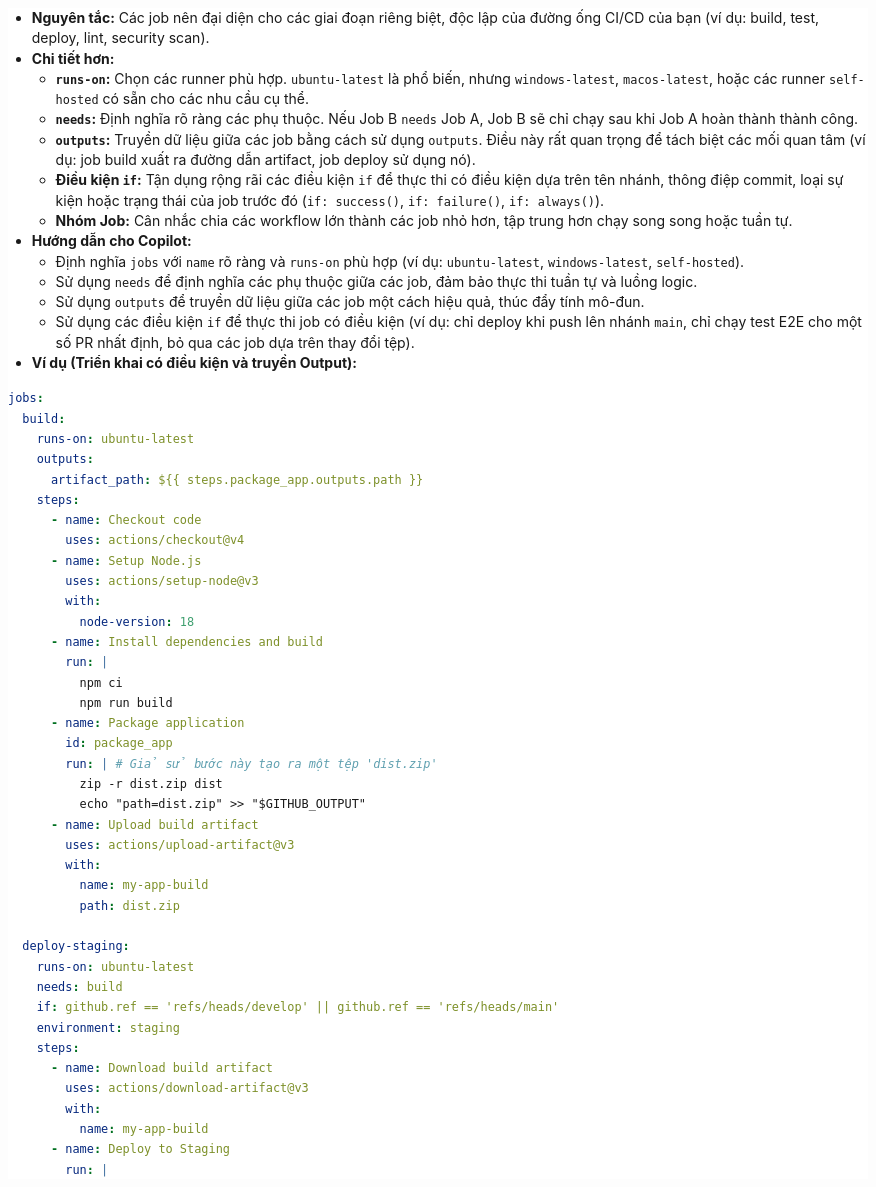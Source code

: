 - **Nguyên tắc:** Các job nên đại diện cho các giai đoạn riêng biệt, độc lập của đường ống CI/CD của bạn (ví dụ: build, test, deploy, lint, security scan).
- **Chi tiết hơn:**
  - **`runs-on`:** Chọn các runner phù hợp. `ubuntu-latest` là phổ biến, nhưng `windows-latest`, `macos-latest`, hoặc các runner `self-hosted` có sẵn cho các nhu cầu cụ thể.
  - **`needs`:** Định nghĩa rõ ràng các phụ thuộc. Nếu Job B `needs` Job A, Job B sẽ chỉ chạy sau khi Job A hoàn thành thành công.
  - **`outputs`:** Truyền dữ liệu giữa các job bằng cách sử dụng `outputs`. Điều này rất quan trọng để tách biệt các mối quan tâm (ví dụ: job build xuất ra đường dẫn artifact, job deploy sử dụng nó).
  - **Điều kiện `if`:** Tận dụng rộng rãi các điều kiện `if` để thực thi có điều kiện dựa trên tên nhánh, thông điệp commit, loại sự kiện hoặc trạng thái của job trước đó (`if: success()`, `if: failure()`, `if: always()`).
  - **Nhóm Job:** Cân nhắc chia các workflow lớn thành các job nhỏ hơn, tập trung hơn chạy song song hoặc tuần tự.
- **Hướng dẫn cho Copilot:**
  - Định nghĩa `jobs` với `name` rõ ràng và `runs-on` phù hợp (ví dụ: `ubuntu-latest`, `windows-latest`, `self-hosted`).
  - Sử dụng `needs` để định nghĩa các phụ thuộc giữa các job, đảm bảo thực thi tuần tự và luồng logic.
  - Sử dụng `outputs` để truyền dữ liệu giữa các job một cách hiệu quả, thúc đẩy tính mô-đun.
  - Sử dụng các điều kiện `if` để thực thi job có điều kiện (ví dụ: chỉ deploy khi push lên nhánh `main`, chỉ chạy test E2E cho một số PR nhất định, bỏ qua các job dựa trên thay đổi tệp).
- **Ví dụ (Triển khai có điều kiện và truyền Output):**

```yaml
jobs:
  build:
    runs-on: ubuntu-latest
    outputs:
      artifact_path: ${{ steps.package_app.outputs.path }}
    steps:
      - name: Checkout code
        uses: actions/checkout@v4
      - name: Setup Node.js
        uses: actions/setup-node@v3
        with:
          node-version: 18
      - name: Install dependencies and build
        run: |
          npm ci
          npm run build
      - name: Package application
        id: package_app
        run: | # Giả sử bước này tạo ra một tệp 'dist.zip'
          zip -r dist.zip dist
          echo "path=dist.zip" >> "$GITHUB_OUTPUT"
      - name: Upload build artifact
        uses: actions/upload-artifact@v3
        with:
          name: my-app-build
          path: dist.zip

  deploy-staging:
    runs-on: ubuntu-latest
    needs: build
    if: github.ref == 'refs/heads/develop' || github.ref == 'refs/heads/main'
    environment: staging
    steps:
      - name: Download build artifact
        uses: actions/download-artifact@v3
        with:
          name: my-app-build
      - name: Deploy to Staging
        run: |
```